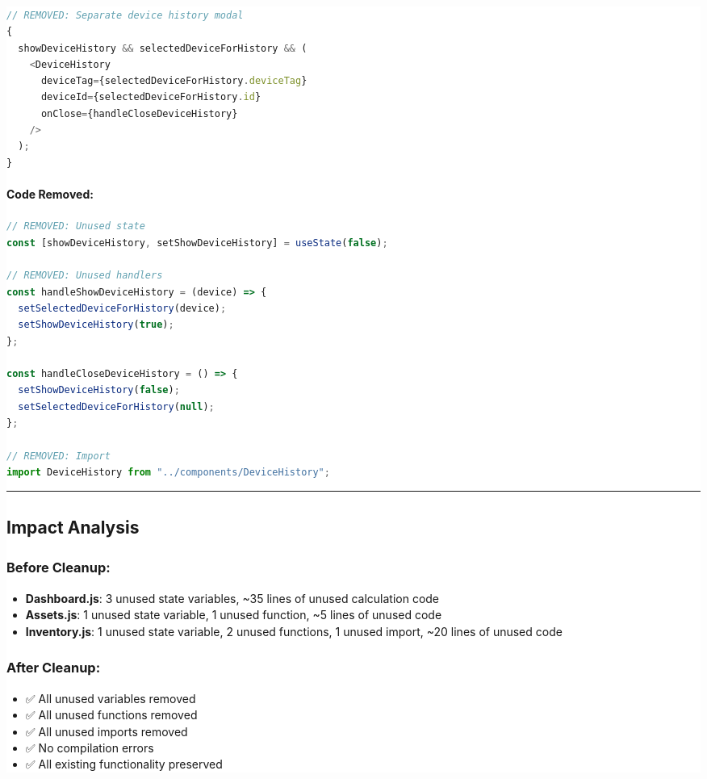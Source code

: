 ```javascript
// REMOVED: Separate device history modal
{
  showDeviceHistory && selectedDeviceForHistory && (
    <DeviceHistory
      deviceTag={selectedDeviceForHistory.deviceTag}
      deviceId={selectedDeviceForHistory.id}
      onClose={handleCloseDeviceHistory}
    />
  );
}
```

#### Code Removed:

```javascript
// REMOVED: Unused state
const [showDeviceHistory, setShowDeviceHistory] = useState(false);

// REMOVED: Unused handlers
const handleShowDeviceHistory = (device) => {
  setSelectedDeviceForHistory(device);
  setShowDeviceHistory(true);
};

const handleCloseDeviceHistory = () => {
  setShowDeviceHistory(false);
  setSelectedDeviceForHistory(null);
};

// REMOVED: Import
import DeviceHistory from "../components/DeviceHistory";
```

---

## Impact Analysis

### Before Cleanup:

- **Dashboard.js**: 3 unused state variables, ~35 lines of unused calculation code
- **Assets.js**: 1 unused state variable, 1 unused function, ~5 lines of unused code
- **Inventory.js**: 1 unused state variable, 2 unused functions, 1 unused import, ~20 lines of unused code

### After Cleanup:

- ✅ All unused variables removed
- ✅ All unused functions removed
- ✅ All unused imports removed
- ✅ No compilation errors
- ✅ All existing functionality preserved
